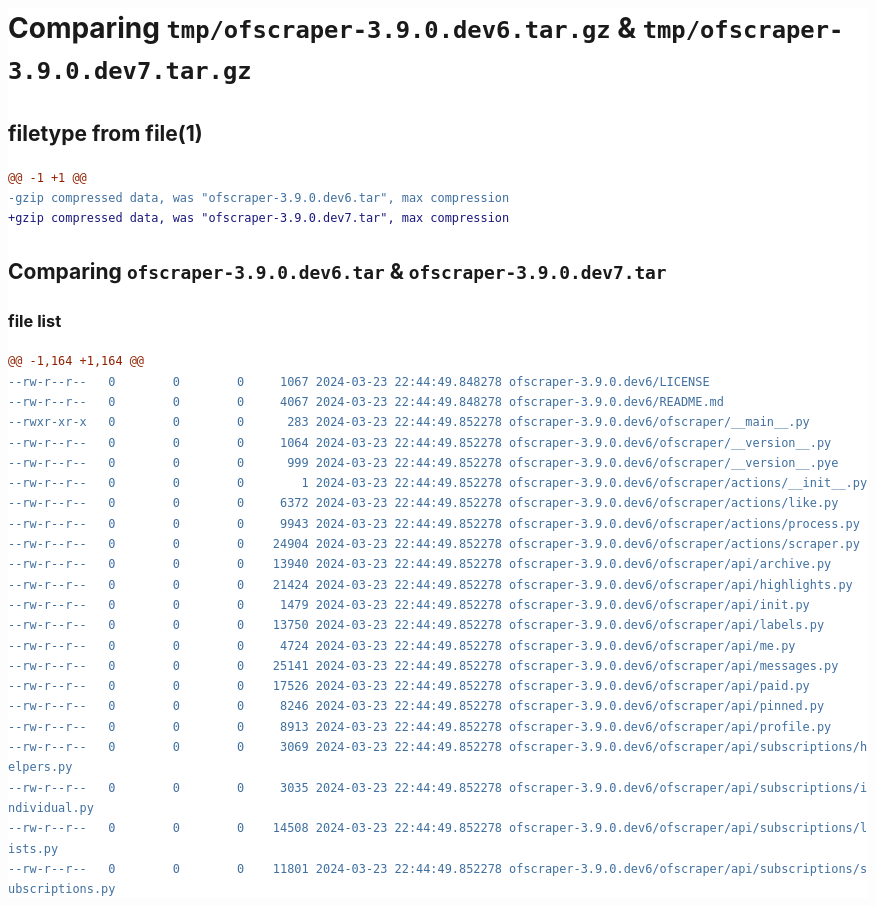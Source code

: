 # Comparing `tmp/ofscraper-3.9.0.dev6.tar.gz` & `tmp/ofscraper-3.9.0.dev7.tar.gz`

## filetype from file(1)

```diff
@@ -1 +1 @@
-gzip compressed data, was "ofscraper-3.9.0.dev6.tar", max compression
+gzip compressed data, was "ofscraper-3.9.0.dev7.tar", max compression
```

## Comparing `ofscraper-3.9.0.dev6.tar` & `ofscraper-3.9.0.dev7.tar`

### file list

```diff
@@ -1,164 +1,164 @@
--rw-r--r--   0        0        0     1067 2024-03-23 22:44:49.848278 ofscraper-3.9.0.dev6/LICENSE
--rw-r--r--   0        0        0     4067 2024-03-23 22:44:49.848278 ofscraper-3.9.0.dev6/README.md
--rwxr-xr-x   0        0        0      283 2024-03-23 22:44:49.852278 ofscraper-3.9.0.dev6/ofscraper/__main__.py
--rw-r--r--   0        0        0     1064 2024-03-23 22:44:49.852278 ofscraper-3.9.0.dev6/ofscraper/__version__.py
--rw-r--r--   0        0        0      999 2024-03-23 22:44:49.852278 ofscraper-3.9.0.dev6/ofscraper/__version__.pye
--rw-r--r--   0        0        0        1 2024-03-23 22:44:49.852278 ofscraper-3.9.0.dev6/ofscraper/actions/__init__.py
--rw-r--r--   0        0        0     6372 2024-03-23 22:44:49.852278 ofscraper-3.9.0.dev6/ofscraper/actions/like.py
--rw-r--r--   0        0        0     9943 2024-03-23 22:44:49.852278 ofscraper-3.9.0.dev6/ofscraper/actions/process.py
--rw-r--r--   0        0        0    24904 2024-03-23 22:44:49.852278 ofscraper-3.9.0.dev6/ofscraper/actions/scraper.py
--rw-r--r--   0        0        0    13940 2024-03-23 22:44:49.852278 ofscraper-3.9.0.dev6/ofscraper/api/archive.py
--rw-r--r--   0        0        0    21424 2024-03-23 22:44:49.852278 ofscraper-3.9.0.dev6/ofscraper/api/highlights.py
--rw-r--r--   0        0        0     1479 2024-03-23 22:44:49.852278 ofscraper-3.9.0.dev6/ofscraper/api/init.py
--rw-r--r--   0        0        0    13750 2024-03-23 22:44:49.852278 ofscraper-3.9.0.dev6/ofscraper/api/labels.py
--rw-r--r--   0        0        0     4724 2024-03-23 22:44:49.852278 ofscraper-3.9.0.dev6/ofscraper/api/me.py
--rw-r--r--   0        0        0    25141 2024-03-23 22:44:49.852278 ofscraper-3.9.0.dev6/ofscraper/api/messages.py
--rw-r--r--   0        0        0    17526 2024-03-23 22:44:49.852278 ofscraper-3.9.0.dev6/ofscraper/api/paid.py
--rw-r--r--   0        0        0     8246 2024-03-23 22:44:49.852278 ofscraper-3.9.0.dev6/ofscraper/api/pinned.py
--rw-r--r--   0        0        0     8913 2024-03-23 22:44:49.852278 ofscraper-3.9.0.dev6/ofscraper/api/profile.py
--rw-r--r--   0        0        0     3069 2024-03-23 22:44:49.852278 ofscraper-3.9.0.dev6/ofscraper/api/subscriptions/helpers.py
--rw-r--r--   0        0        0     3035 2024-03-23 22:44:49.852278 ofscraper-3.9.0.dev6/ofscraper/api/subscriptions/individual.py
--rw-r--r--   0        0        0    14508 2024-03-23 22:44:49.852278 ofscraper-3.9.0.dev6/ofscraper/api/subscriptions/lists.py
--rw-r--r--   0        0        0    11801 2024-03-23 22:44:49.852278 ofscraper-3.9.0.dev6/ofscraper/api/subscriptions/subscriptions.py
```